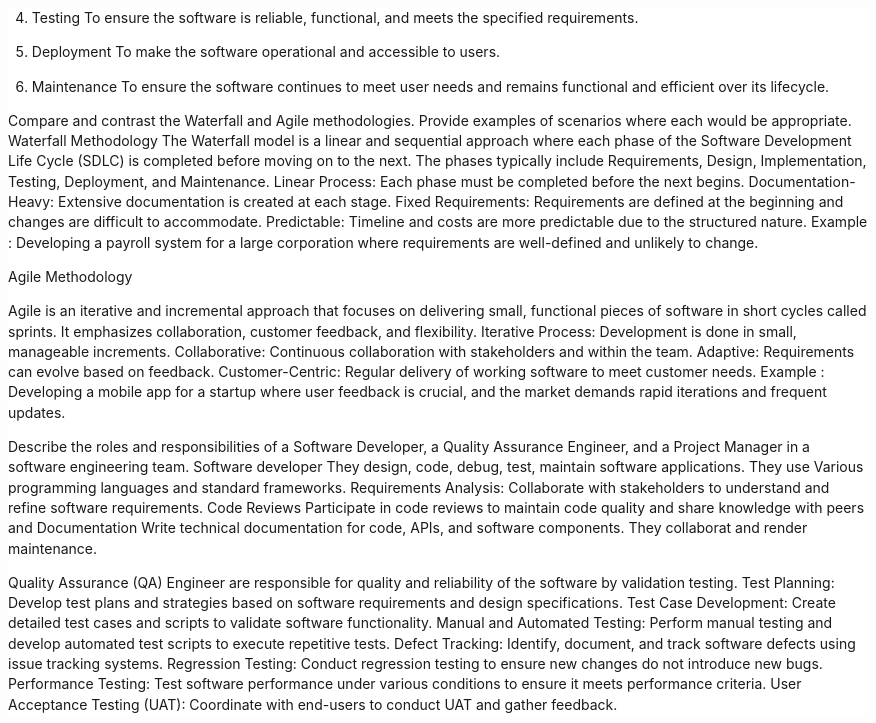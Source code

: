 4. Testing
 To ensure the software is reliable, functional, and meets the specified requirements.

5. Deployment
To make the software operational and accessible to users.

6. Maintenance
 To ensure the software continues to meet user needs and remains functional and efficient over its lifecycle.

Compare and contrast the Waterfall and Agile methodologies. Provide examples of scenarios where each would be appropriate.
Waterfall Methodology
The Waterfall model is a linear and sequential approach where each phase of the Software Development Life Cycle (SDLC) is completed before moving on to the next. The phases typically include Requirements, Design, Implementation, Testing, Deployment, and Maintenance.
Linear Process: Each phase must be completed before the next begins.
Documentation-Heavy: Extensive documentation is created at each stage.
Fixed Requirements: Requirements are defined at the beginning and changes are difficult to accommodate.
Predictable: Timeline and costs are more predictable due to the structured nature.
Example : Developing a payroll system for a large corporation where requirements are well-defined and unlikely to change.

Agile Methodology

Agile is an iterative and incremental approach that focuses on delivering small, functional pieces of software in short cycles called sprints. It emphasizes collaboration, customer feedback, and flexibility.
Iterative Process: Development is done in small, manageable increments.
Collaborative: Continuous collaboration with stakeholders and within the team.
Adaptive: Requirements can evolve based on feedback.
Customer-Centric: Regular delivery of working software to meet customer needs.
Example : Developing a mobile app for a startup where user feedback is crucial, and the market demands rapid iterations and frequent updates.

Describe the roles and responsibilities of a Software Developer, a Quality Assurance Engineer, and a Project Manager in a software engineering team.
Software developer
They design, code, debug, test, maintain software applications. They use Various programming languages and standard frameworks.
Requirements Analysis: Collaborate with stakeholders to understand and refine software requirements.
Code Reviews Participate in code reviews to maintain code quality and share knowledge with peers and Documentation Write technical documentation for code, APIs, and software components.
They collaborat and render maintenance.

Quality Assurance (QA) Engineer are responsible for quality and reliability of the software by validation testing.
Test Planning: Develop test plans and strategies based on software requirements and design specifications.
Test Case Development: Create detailed test cases and scripts to validate software functionality.
Manual and Automated Testing: Perform manual testing and develop automated test scripts to execute repetitive tests.
Defect Tracking: Identify, document, and track software defects using issue tracking systems.
Regression Testing: Conduct regression testing to ensure new changes do not introduce new bugs.
Performance Testing: Test software performance under various conditions to ensure it meets performance criteria.
User Acceptance Testing (UAT): Coordinate with end-users to conduct UAT and gather feedback.
